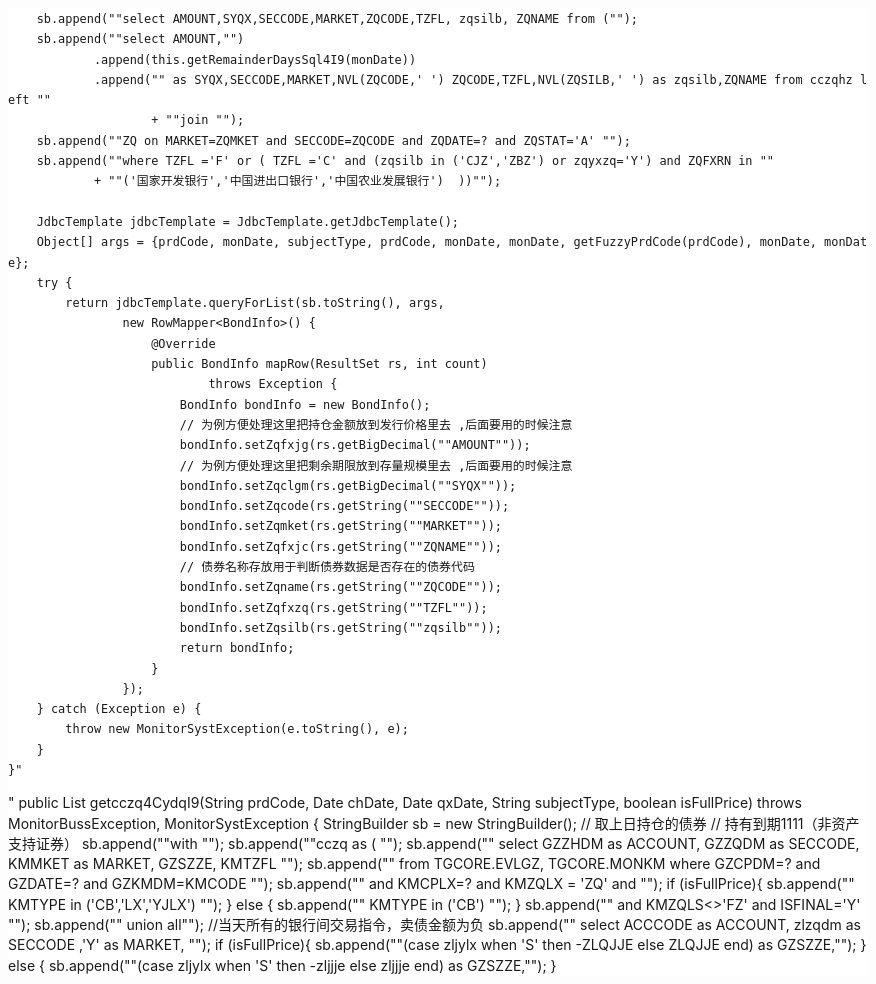         sb.append(""select AMOUNT,SYQX,SECCODE,MARKET,ZQCODE,TZFL, zqsilb, ZQNAME from ("");
        sb.append(""select AMOUNT,"")
                .append(this.getRemainderDaysSql4I9(monDate))
                .append("" as SYQX,SECCODE,MARKET,NVL(ZQCODE,' ') ZQCODE,TZFL,NVL(ZQSILB,' ') as zqsilb,ZQNAME from cczqhz left ""
                        + ""join "");
        sb.append(""ZQ on MARKET=ZQMKET and SECCODE=ZQCODE and ZQDATE=? and ZQSTAT='A' "");
        sb.append(""where TZFL ='F' or ( TZFL ='C' and (zqsilb in ('CJZ','ZBZ') or zqyxzq='Y') and ZQFXRN in ""
                + ""('国家开发银行','中国进出口银行','中国农业发展银行')  ))"");

        JdbcTemplate jdbcTemplate = JdbcTemplate.getJdbcTemplate();
        Object[] args = {prdCode, monDate, subjectType, prdCode, monDate, monDate, getFuzzyPrdCode(prdCode), monDate, monDate};
        try {
            return jdbcTemplate.queryForList(sb.toString(), args,
                    new RowMapper<BondInfo>() {
                        @Override
                        public BondInfo mapRow(ResultSet rs, int count)
                                throws Exception {
                            BondInfo bondInfo = new BondInfo();
                            // 为例方便处理这里把持仓金额放到发行价格里去 ,后面要用的时候注意
                            bondInfo.setZqfxjg(rs.getBigDecimal(""AMOUNT""));
                            // 为例方便处理这里把剩余期限放到存量规模里去 ,后面要用的时候注意
                            bondInfo.setZqclgm(rs.getBigDecimal(""SYQX""));
                            bondInfo.setZqcode(rs.getString(""SECCODE""));
                            bondInfo.setZqmket(rs.getString(""MARKET""));
                            bondInfo.setZqfxjc(rs.getString(""ZQNAME""));
                            // 债券名称存放用于判断债券数据是否存在的债券代码
                            bondInfo.setZqname(rs.getString(""ZQCODE""));
                            bondInfo.setZqfxzq(rs.getString(""TZFL""));
                            bondInfo.setZqsilb(rs.getString(""zqsilb""));
                            return bondInfo;
                        }
                    });
        } catch (Exception e) {
            throw new MonitorSystException(e.toString(), e);
        }
    }"
"    public List<BondInfo> getcczq4CydqI9(String prdCode, Date chDate, Date qxDate, String subjectType,
                                         boolean isFullPrice) throws MonitorBussException, MonitorSystException {
        StringBuilder sb = new StringBuilder();
        // 取上日持仓的债券
        // 持有到期1111（非资产支持证券）
        sb.append(""with "");
        sb.append(""cczq as ( "");
        sb.append(""  select GZZHDM as ACCOUNT, GZZQDM as SECCODE, KMMKET as MARKET, GZSZZE, KMTZFL "");
        sb.append(""  from TGCORE.EVLGZ, TGCORE.MONKM where GZCPDM=? and GZDATE=?  and  GZKMDM=KMCODE "");
        sb.append(""  and KMCPLX=? and KMZQLX = 'ZQ' and "");
        if (isFullPrice){
            sb.append("" KMTYPE in ('CB','LX','YJLX') "");
        } else {
            sb.append("" KMTYPE in ('CB') "");
        }
        sb.append("" and KMZQLS<>'FZ' and ISFINAL='Y' "");
        sb.append("" union all"");
        //当天所有的银行间交易指令，卖债金额为负
        sb.append("" select ACCCODE as ACCOUNT, zlzqdm  as SECCODE ,'Y' as MARKET, "");
        if (isFullPrice){
            sb.append(""(case zljylx when 'S' then -ZLQJJE else ZLQJJE end) as GZSZZE,"");
        } else {
            sb.append(""(case zljylx when 'S' then -zljjje else zljjje end) as GZSZZE,"");
        }